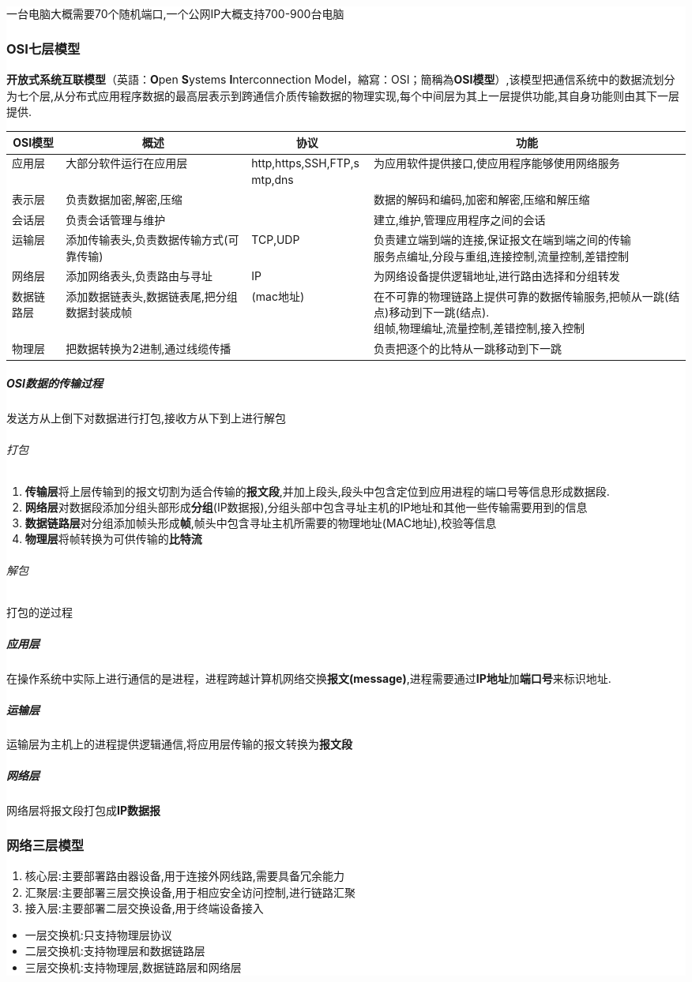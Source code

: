 一台电脑大概需要70个随机端口,一个公网IP大概支持700-900台电脑

### OSI七层模型

**开放式系统互联模型**（英語：**O**pen **S**ystems **I**nterconnection Model，縮寫：OSI；簡稱為**OSI模型**）,该模型把通信系统中的数据流划分为七个层,从分布式应用程序数据的最高层表示到跨通信介质传输数据的物理实现,每个中间层为其上一层提供功能,其自身功能则由其下一层提供.

| OSI模型    | 概述                                         | 协议                        | 功能                                                         |
| ---------- | -------------------------------------------- | --------------------------- | ------------------------------------------------------------ |
| 应用层     | 大部分软件运行在应用层                       | http,https,SSH,FTP,smtp,dns | 为应用软件提供接口,使应用程序能够使用网络服务                |
| 表示层     | 负责数据加密,解密,压缩                       |                             | 数据的解码和编码,加密和解密,压缩和解压缩                     |
| 会话层     | 负责会话管理与维护                           |                             | 建立,维护,管理应用程序之间的会话                             |
| 运输层     | 添加传输表头,负责数据传输方式(可靠传输)      | TCP,UDP                     | 负责建立端到端的连接,保证报文在端到端之间的传输<br />服务点编址,分段与重组,连接控制,流量控制,差错控制 |
| 网络层     | 添加网络表头,负责路由与寻址                  | IP                          | 为网络设备提供逻辑地址,进行路由选择和分组转发                |
| 数据链路层 | 添加数据链表头,数据链表尾,把分组数据封装成帧 | (mac地址)                   | 在不可靠的物理链路上提供可靠的数据传输服务,把帧从一跳(结点)移动到下一跳(结点).<br />组帧,物理编址,流量控制,差错控制,接入控制 |
| 物理层     | 把数据转换为2进制,通过线缆传播               |                             | 负责把逐个的比特从一跳移动到下一跳                           |

##### OSI数据的传输过程

发送方从上倒下对数据进行打包,接收方从下到上进行解包

###### 打包

1. **传输层**将上层传输到的报文切割为适合传输的**报文段**,并加上段头,段头中包含定位到应用进程的端口号等信息形成数据段.
2. **网络层**对数据段添加分组头部形成**分组**(IP数据报),分组头部中包含寻址主机的IP地址和其他一些传输需要用到的信息
3. **数据链路层**对分组添加帧头形成**帧**,帧头中包含寻址主机所需要的物理地址(MAC地址),校验等信息
4. **物理层**将帧转换为可供传输的**比特流**

###### 解包

打包的逆过程

##### 应用层

在操作系统中实际上进行通信的是进程，进程跨越计算机网络交换**报文(message)**,进程需要通过**IP地址**加**端口号**来标识地址.

##### 运输层

运输层为主机上的进程提供逻辑通信,将应用层传输的报文转换为**报文段**

##### 网络层

网络层将报文段打包成**IP数据报**

### 网络三层模型

1. 核心层:主要部署路由器设备,用于连接外网线路,需要具备冗余能力
2. 汇聚层:主要部署三层交换设备,用于相应安全访问控制,进行链路汇聚
3. 接入层:主要部署二层交换设备,用于终端设备接入

- 一层交换机:只支持物理层协议
- 二层交换机:支持物理层和数据链路层
- 三层交换机:支持物理层,数据链路层和网络层
